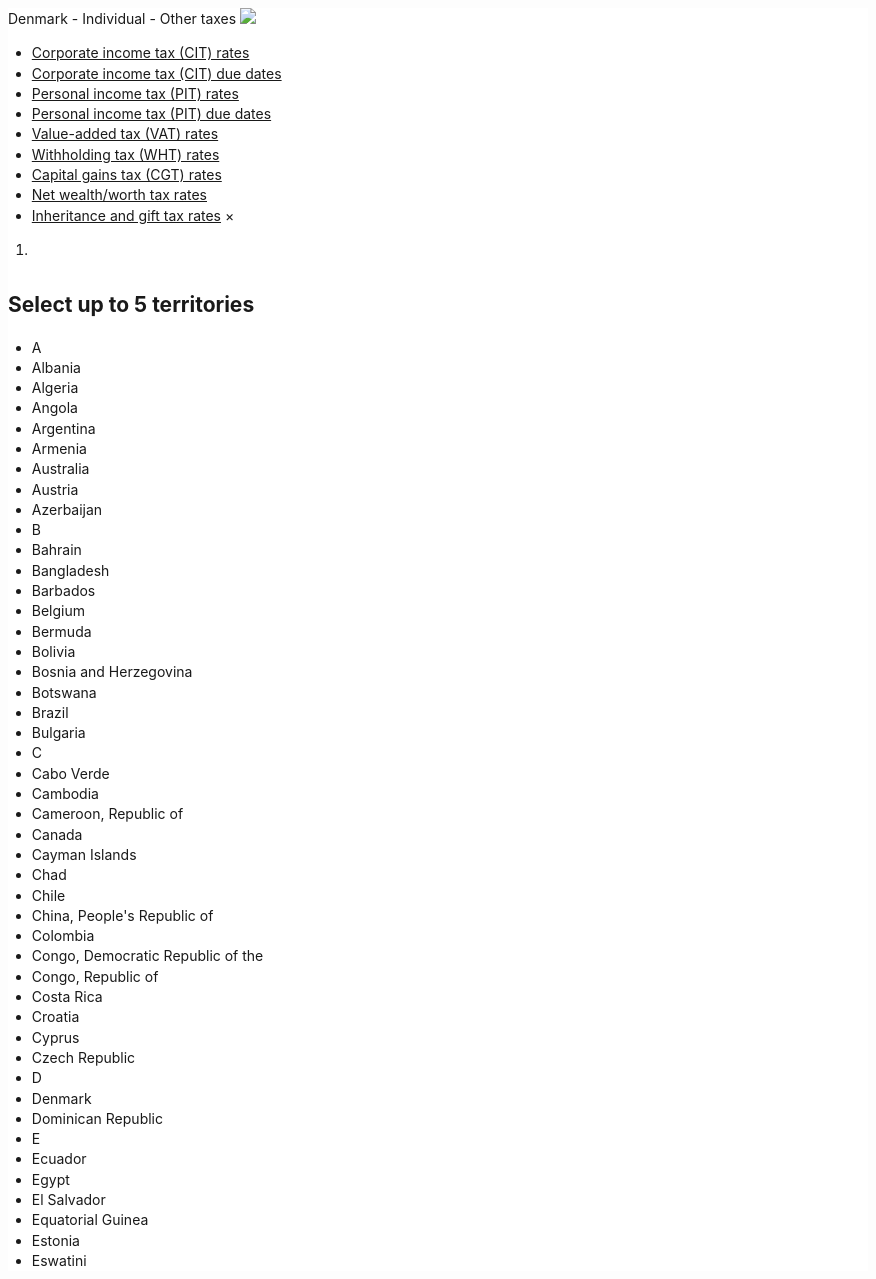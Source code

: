 Denmark - Individual - Other taxes
[![](-/media/world-wide-tax-summaries/dev/new-pwclogo.ashx%3Frev=857d31d9188a45cb89c2a139fca9bbc2&revision=857d31d9-188a-45cb-89c2-a139fca9bbc2&hash=185803B13B63A76ED59B9489B23256389302FCC5)](index.html)
+ [Corporate income tax (CIT) rates](quick-charts/corporate-income-tax-cit-rates.html)
+ [Corporate income tax (CIT) due dates](quick-charts/corporate-income-tax-cit-due-dates.html)
+ [Personal income tax (PIT) rates](quick-charts/personal-income-tax-pit-rates.html)
+ [Personal income tax (PIT) due dates](quick-charts/personal-income-tax-pit-due-dates.html)
+ [Value-added tax (VAT) rates](quick-charts/value-added-tax-vat-rates.html)
+ [Withholding tax (WHT) rates](quick-charts/withholding-tax-wht-rates.html)
+ [Capital gains tax (CGT) rates](quick-charts/capital-gains-tax-cgt-rates.html)
+ [Net wealth/worth tax rates](quick-charts/net-wealth-worth-tax-rates.html)
+ [Inheritance and gift tax rates](quick-charts/inheritance-and-gift-tax-rates.html)
×
1.
## Select up to 5 territories
* A
* Albania
* Algeria
* Angola
* Argentina
* Armenia
* Australia
* Austria
* Azerbaijan
* B
* Bahrain
* Bangladesh
* Barbados
* Belgium
* Bermuda
* Bolivia
* Bosnia and Herzegovina
* Botswana
* Brazil
* Bulgaria
* C
* Cabo Verde
* Cambodia
* Cameroon, Republic of
* Canada
* Cayman Islands
* Chad
* Chile
* China, People's Republic of
* Colombia
* Congo, Democratic Republic of the
* Congo, Republic of
* Costa Rica
* Croatia
* Cyprus
* Czech Republic
* D
* Denmark
* Dominican Republic
* E
* Ecuador
* Egypt
* El Salvador
* Equatorial Guinea
* Estonia
* Eswatini
